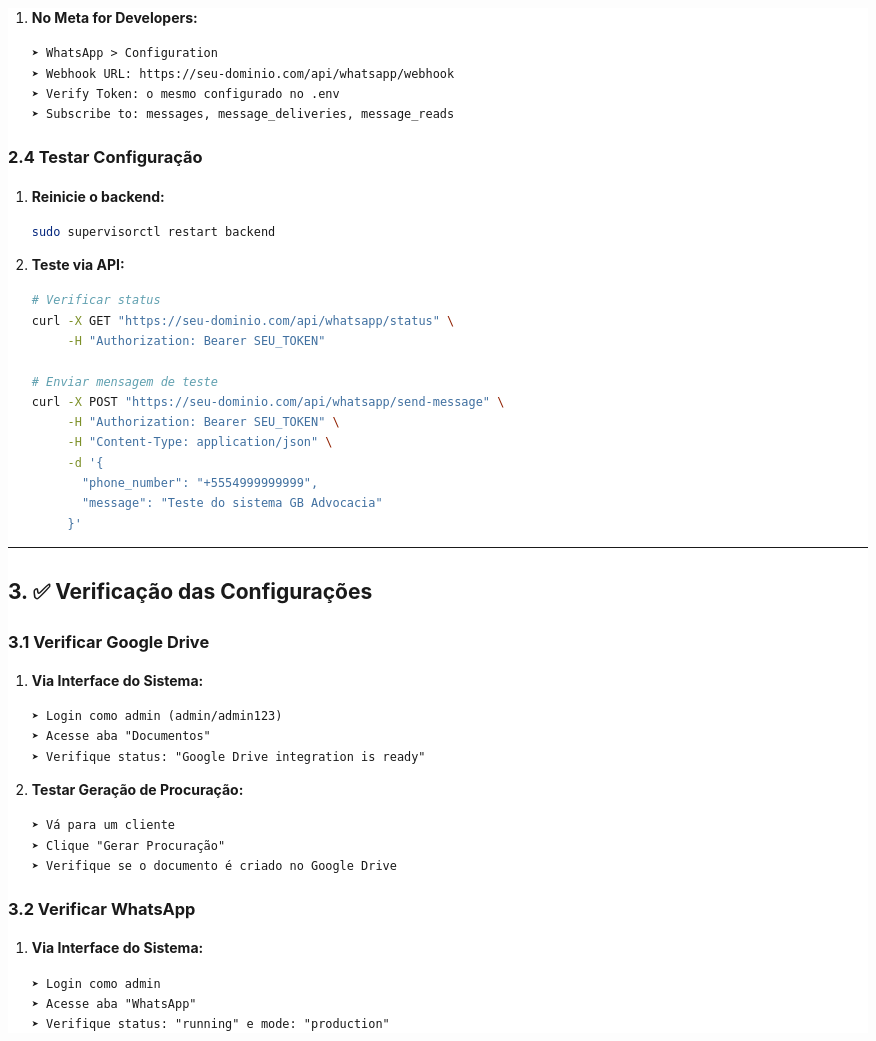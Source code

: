 1. **No Meta for Developers:**
   ```
   ➤ WhatsApp > Configuration
   ➤ Webhook URL: https://seu-dominio.com/api/whatsapp/webhook
   ➤ Verify Token: o mesmo configurado no .env
   ➤ Subscribe to: messages, message_deliveries, message_reads
   ```

### 2.4 Testar Configuração

1. **Reinicie o backend:**
   ```bash
   sudo supervisorctl restart backend
   ```

2. **Teste via API:**
   ```bash
   # Verificar status
   curl -X GET "https://seu-dominio.com/api/whatsapp/status" \
        -H "Authorization: Bearer SEU_TOKEN"

   # Enviar mensagem de teste
   curl -X POST "https://seu-dominio.com/api/whatsapp/send-message" \
        -H "Authorization: Bearer SEU_TOKEN" \
        -H "Content-Type: application/json" \
        -d '{
          "phone_number": "+5554999999999",
          "message": "Teste do sistema GB Advocacia"
        }'
   ```

---

## 3. ✅ Verificação das Configurações

### 3.1 Verificar Google Drive

1. **Via Interface do Sistema:**
   ```
   ➤ Login como admin (admin/admin123)
   ➤ Acesse aba "Documentos" 
   ➤ Verifique status: "Google Drive integration is ready"
   ```

2. **Testar Geração de Procuração:**
   ```
   ➤ Vá para um cliente
   ➤ Clique "Gerar Procuração"
   ➤ Verifique se o documento é criado no Google Drive
   ```

### 3.2 Verificar WhatsApp

1. **Via Interface do Sistema:**
   ```
   ➤ Login como admin
   ➤ Acesse aba "WhatsApp"
   ➤ Verifique status: "running" e mode: "production"
   ```
